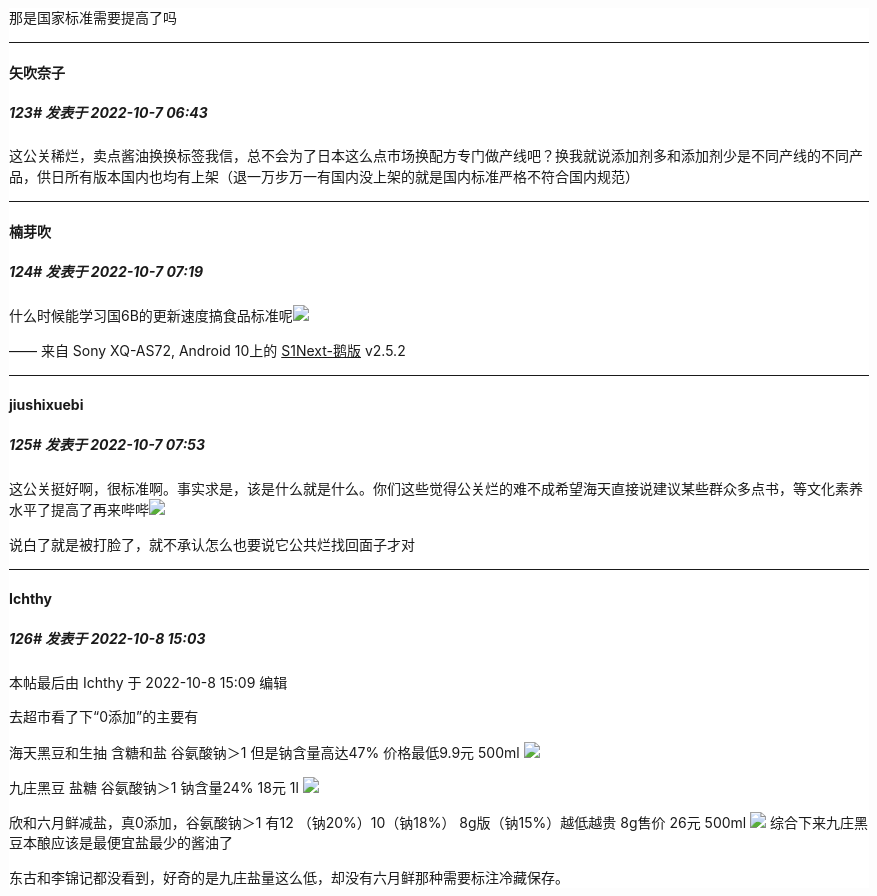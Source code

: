 那是国家标准需要提高了吗



*****

####  矢吹奈子  
##### 123#       发表于 2022-10-7 06:43

这公关稀烂，卖点酱油换换标签我信，总不会为了日本这么点市场换配方专门做产线吧？换我就说添加剂多和添加剂少是不同产线的不同产品，供日所有版本国内也均有上架（退一万步万一有国内没上架的就是国内标准严格不符合国内规范）



*****

####  楠芽吹  
##### 124#       发表于 2022-10-7 07:19

什么时候能学习国6B的更新速度搞食品标准呢<img src="https://static.saraba1st.com/image/smiley/face2017/020.png" referrerpolicy="no-referrer">

—— 来自 Sony XQ-AS72, Android 10上的 [S1Next-鹅版](https://github.com/ykrank/S1-Next/releases) v2.5.2



*****

####  jiushixuebi  
##### 125#       发表于 2022-10-7 07:53

这公关挺好啊，很标准啊。事实求是，该是什么就是什么。你们这些觉得公关烂的难不成希望海天直接说建议某些群众多点书，等文化素养水平了提高了再来哔哔<img src="https://static.saraba1st.com/image/smiley/face2017/037.png" referrerpolicy="no-referrer">

说白了就是被打脸了，就不承认怎么也要说它公共烂找回面子才对



*****

####  Ichthy  
##### 126#       发表于 2022-10-8 15:03

 本帖最后由 Ichthy 于 2022-10-8 15:09 编辑 

去超市看了下“0添加”的主要有

海天黑豆和生抽 含糖和盐 谷氨酸钠＞1 但是钠含量高达47% 价格最低9.9元 500ml
<img src="https://p.sda1.dev/7/50b1f51530dfda9208f844a707466555/CMP_20221008150727896.jpg" referrerpolicy="no-referrer">

九庄黑豆 盐糖 谷氨酸钠＞1 钠含量24% 18元 1l
<img src="https://p.sda1.dev/7/ed84294c5fa15aa4b1a9077e97380541/CMP_20221008150125789.jpg" referrerpolicy="no-referrer">

欣和六月鲜减盐，真0添加，谷氨酸钠＞1 有12 （钠20%）10（钠18%） 8g版（钠15%）越低越贵 8g售价 26元 500ml
<img src="https://p.sda1.dev/7/144d49df2bb1c9a38be103e770c6cba1/CMP_20221008150103312.jpg" referrerpolicy="no-referrer">
综合下来九庄黑豆本酿应该是最便宜盐最少的酱油了

东古和李锦记都没看到，好奇的是九庄盐量这么低，却没有六月鲜那种需要标注冷藏保存。
